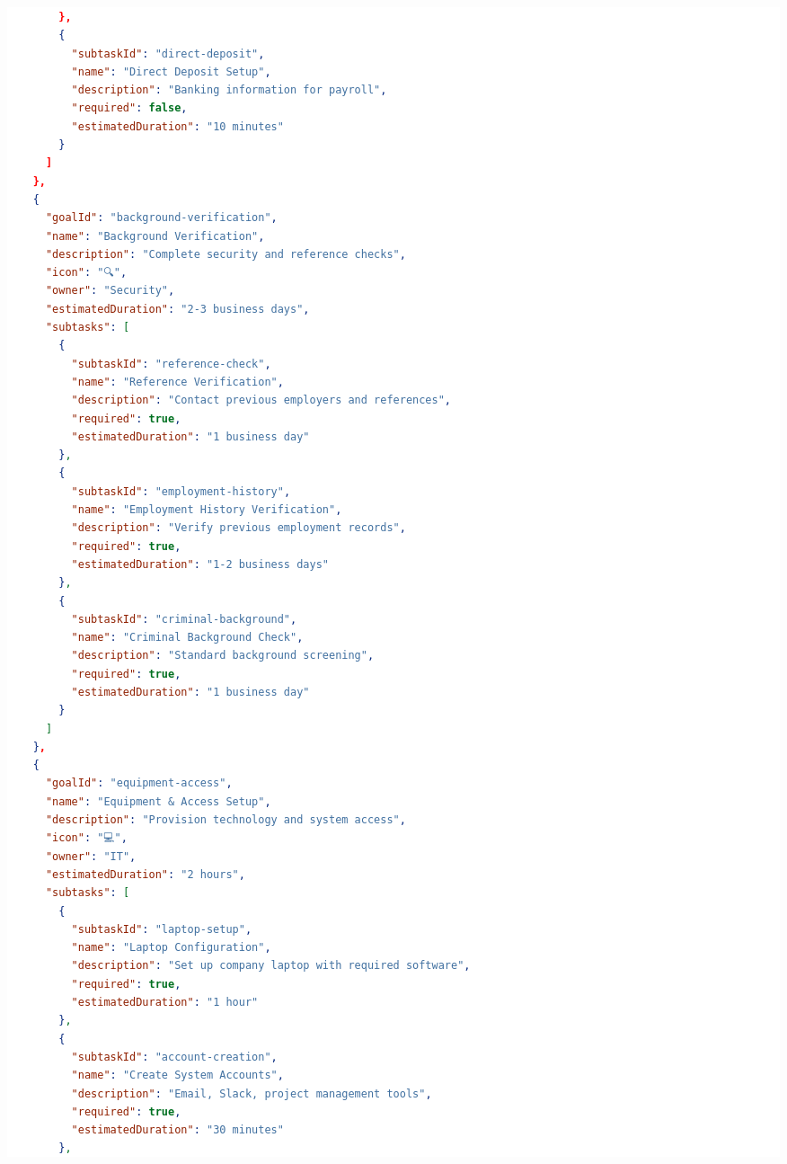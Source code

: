 ```json
        },
        {
          "subtaskId": "direct-deposit",
          "name": "Direct Deposit Setup",
          "description": "Banking information for payroll",
          "required": false,
          "estimatedDuration": "10 minutes"
        }
      ]
    },
    {
      "goalId": "background-verification",
      "name": "Background Verification",
      "description": "Complete security and reference checks",
      "icon": "🔍",
      "owner": "Security",
      "estimatedDuration": "2-3 business days",
      "subtasks": [
        {
          "subtaskId": "reference-check",
          "name": "Reference Verification",
          "description": "Contact previous employers and references",
          "required": true,
          "estimatedDuration": "1 business day"
        },
        {
          "subtaskId": "employment-history",
          "name": "Employment History Verification",
          "description": "Verify previous employment records",
          "required": true,
          "estimatedDuration": "1-2 business days"
        },
        {
          "subtaskId": "criminal-background",
          "name": "Criminal Background Check",
          "description": "Standard background screening",
          "required": true,
          "estimatedDuration": "1 business day"
        }
      ]
    },
    {
      "goalId": "equipment-access",
      "name": "Equipment & Access Setup",
      "description": "Provision technology and system access",
      "icon": "💻",
      "owner": "IT",
      "estimatedDuration": "2 hours",
      "subtasks": [
        {
          "subtaskId": "laptop-setup",
          "name": "Laptop Configuration",
          "description": "Set up company laptop with required software",
          "required": true,
          "estimatedDuration": "1 hour"
        },
        {
          "subtaskId": "account-creation",
          "name": "Create System Accounts",
          "description": "Email, Slack, project management tools",
          "required": true,
          "estimatedDuration": "30 minutes"
        },
```